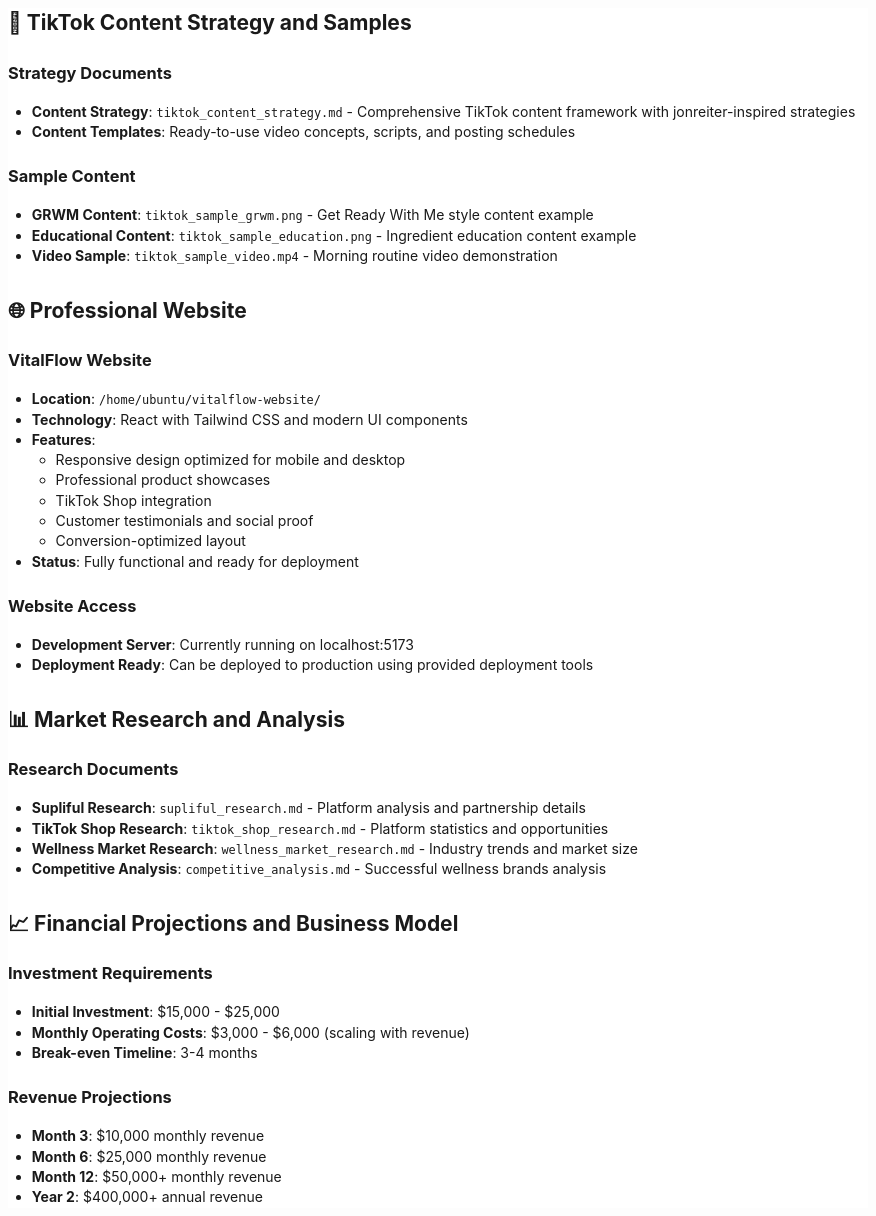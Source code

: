 ## 📱 TikTok Content Strategy and Samples

### Strategy Documents
- **Content Strategy**: `tiktok_content_strategy.md` - Comprehensive TikTok content framework with jonreiter-inspired strategies
- **Content Templates**: Ready-to-use video concepts, scripts, and posting schedules

### Sample Content
- **GRWM Content**: `tiktok_sample_grwm.png` - Get Ready With Me style content example
- **Educational Content**: `tiktok_sample_education.png` - Ingredient education content example
- **Video Sample**: `tiktok_sample_video.mp4` - Morning routine video demonstration

## 🌐 Professional Website

### VitalFlow Website
- **Location**: `/home/ubuntu/vitalflow-website/`
- **Technology**: React with Tailwind CSS and modern UI components
- **Features**: 
  - Responsive design optimized for mobile and desktop
  - Professional product showcases
  - TikTok Shop integration
  - Customer testimonials and social proof
  - Conversion-optimized layout
- **Status**: Fully functional and ready for deployment

### Website Access
- **Development Server**: Currently running on localhost:5173
- **Deployment Ready**: Can be deployed to production using provided deployment tools

## 📊 Market Research and Analysis

### Research Documents
- **Supliful Research**: `supliful_research.md` - Platform analysis and partnership details
- **TikTok Shop Research**: `tiktok_shop_research.md` - Platform statistics and opportunities
- **Wellness Market Research**: `wellness_market_research.md` - Industry trends and market size
- **Competitive Analysis**: `competitive_analysis.md` - Successful wellness brands analysis

## 📈 Financial Projections and Business Model

### Investment Requirements
- **Initial Investment**: $15,000 - $25,000
- **Monthly Operating Costs**: $3,000 - $6,000 (scaling with revenue)
- **Break-even Timeline**: 3-4 months

### Revenue Projections
- **Month 3**: $10,000 monthly revenue
- **Month 6**: $25,000 monthly revenue
- **Month 12**: $50,000+ monthly revenue
- **Year 2**: $400,000+ annual revenue
